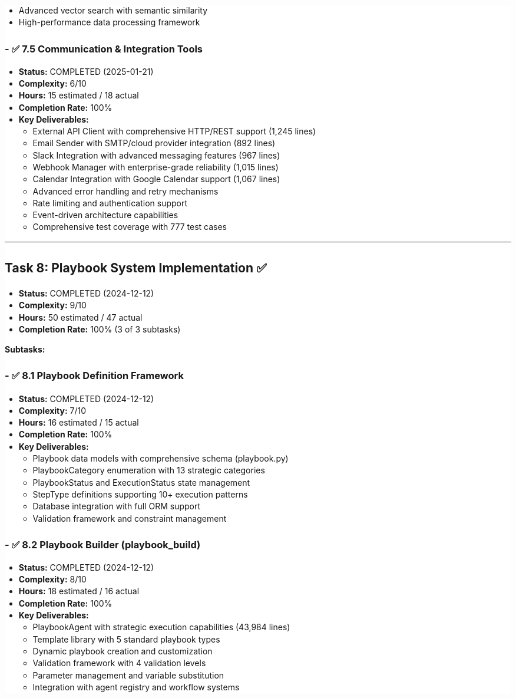   - Advanced vector search with semantic similarity
  - High-performance data processing framework

### - ✅ 7.5 Communication & Integration Tools
- **Status:** COMPLETED (2025-01-21)
- **Complexity:** 6/10
- **Hours:** 15 estimated / 18 actual
- **Completion Rate:** 100%
- **Key Deliverables:**
  - External API Client with comprehensive HTTP/REST support (1,245 lines)
  - Email Sender with SMTP/cloud provider integration (892 lines)
  - Slack Integration with advanced messaging features (967 lines)
  - Webhook Manager with enterprise-grade reliability (1,015 lines)
  - Calendar Integration with Google Calendar support (1,067 lines)
  - Advanced error handling and retry mechanisms
  - Rate limiting and authentication support
  - Event-driven architecture capabilities
  - Comprehensive test coverage with 777 test cases

---

## Task 8: Playbook System Implementation ✅

- **Status:** COMPLETED (2024-12-12)
- **Complexity:** 9/10
- **Hours:** 50 estimated / 47 actual
- **Completion Rate:** 100% (3 of 3 subtasks)

**Subtasks:**

### - ✅ 8.1 Playbook Definition Framework
- **Status:** COMPLETED (2024-12-12)
- **Complexity:** 7/10
- **Hours:** 16 estimated / 15 actual
- **Completion Rate:** 100%
- **Key Deliverables:**
  - Playbook data models with comprehensive schema (playbook.py)
  - PlaybookCategory enumeration with 13 strategic categories
  - PlaybookStatus and ExecutionStatus state management
  - StepType definitions supporting 10+ execution patterns
  - Database integration with full ORM support
  - Validation framework and constraint management

### - ✅ 8.2 Playbook Builder (playbook_build)
- **Status:** COMPLETED (2024-12-12)
- **Complexity:** 8/10
- **Hours:** 18 estimated / 16 actual
- **Completion Rate:** 100%
- **Key Deliverables:**
  - PlaybookAgent with strategic execution capabilities (43,984 lines)
  - Template library with 5 standard playbook types
  - Dynamic playbook creation and customization
  - Validation framework with 4 validation levels
  - Parameter management and variable substitution
  - Integration with agent registry and workflow systems
